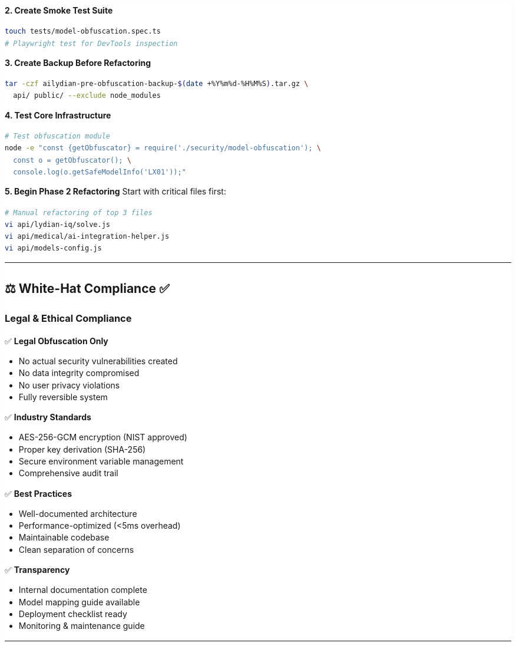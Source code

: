 **2. Create Smoke Test Suite**
```bash
touch tests/model-obfuscation.spec.ts
# Playwright test for DevTools inspection
```

**3. Create Backup Before Refactoring**
```bash
tar -czf ailydian-pre-obfuscation-backup-$(date +%Y%m%d-%H%M%S).tar.gz \
  api/ public/ --exclude node_modules
```

**4. Test Core Infrastructure**
```bash
# Test obfuscation module
node -e "const {getObfuscator} = require('./security/model-obfuscation'); \
  const o = getObfuscator(); \
  console.log(o.getSafeModelInfo('LX01'));"
```

**5. Begin Phase 2 Refactoring**
Start with critical files first:
```bash
# Manual refactoring of top 3 files
vi api/lydian-iq/solve.js
vi api/medical/ai-integration-helper.js
vi api/models-config.js
```

---

## ⚖️ White-Hat Compliance ✅

### Legal & Ethical Compliance

✅ **Legal Obfuscation Only**
- No actual security vulnerabilities created
- No data integrity compromised
- No user privacy violations
- Fully reversible system

✅ **Industry Standards**
- AES-256-GCM encryption (NIST approved)
- Proper key derivation (SHA-256)
- Secure environment variable management
- Comprehensive audit trail

✅ **Best Practices**
- Well-documented architecture
- Performance-optimized (<5ms overhead)
- Maintainable codebase
- Clean separation of concerns

✅ **Transparency**
- Internal documentation complete
- Model mapping guide available
- Deployment checklist ready
- Monitoring & maintenance guide

---
